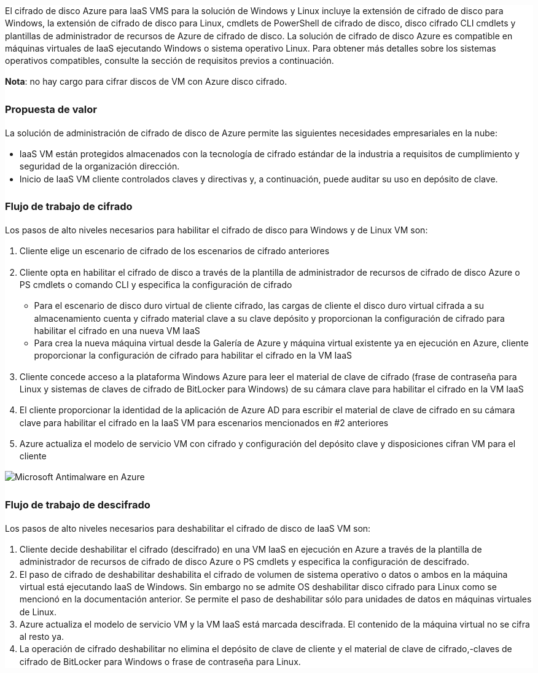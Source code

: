 El cifrado de disco Azure para IaaS VMS para la solución de Windows y Linux incluye la extensión de cifrado de disco para Windows, la extensión de cifrado de disco para Linux, cmdlets de PowerShell de cifrado de disco, disco cifrado CLI cmdlets y plantillas de administrador de recursos de Azure de cifrado de disco. La solución de cifrado de disco Azure es compatible en máquinas virtuales de IaaS ejecutando Windows o sistema operativo Linux. Para obtener más detalles sobre los sistemas operativos compatibles, consulte la sección de requisitos previos a continuación.

**Nota**: no hay cargo para cifrar discos de VM con Azure disco cifrado.

### <a name="value-proposition"></a>Propuesta de valor

La solución de administración de cifrado de disco de Azure permite las siguientes necesidades empresariales en la nube:

-   IaaS VM están protegidos almacenados con la tecnología de cifrado estándar de la industria a requisitos de cumplimiento y seguridad de la organización dirección.
-   Inicio de IaaS VM cliente controlados claves y directivas y, a continuación, puede auditar su uso en depósito de clave.


### <a name="encryption-workflow"></a>Flujo de trabajo de cifrado

Los pasos de alto niveles necesarios para habilitar el cifrado de disco para Windows y de Linux VM son:

1. Cliente elige un escenario de cifrado de los escenarios de cifrado anteriores
2. Cliente opta en habilitar el cifrado de disco a través de la plantilla de administrador de recursos de cifrado de disco Azure o PS cmdlets o comando CLI y especifica la configuración de cifrado

    - Para el escenario de disco duro virtual de cliente cifrado, las cargas de cliente el disco duro virtual cifrada a su almacenamiento cuenta y cifrado material clave a su clave depósito y proporcionan la configuración de cifrado para habilitar el cifrado en una nueva VM IaaS
    - Para crea la nueva máquina virtual desde la Galería de Azure y máquina virtual existente ya en ejecución en Azure, cliente proporcionar la configuración de cifrado para habilitar el cifrado en la VM IaaS

3. Cliente concede acceso a la plataforma Windows Azure para leer el material de clave de cifrado (frase de contraseña para Linux y sistemas de claves de cifrado de BitLocker para Windows) de su cámara clave para habilitar el cifrado en la VM IaaS
4. El cliente proporcionar la identidad de la aplicación de Azure AD para escribir el material de clave de cifrado en su cámara clave para habilitar el cifrado en la IaaS VM para escenarios mencionados en #2 anteriores
5.  Azure actualiza el modelo de servicio VM con cifrado y configuración del depósito clave y disposiciones cifran VM para el cliente

![Microsoft Antimalware en Azure](./media/azure-security-disk-encryption/disk-encryption-fig1.png)

### <a name="decryption-workflow"></a>Flujo de trabajo de descifrado

Los pasos de alto niveles necesarios para deshabilitar el cifrado de disco de IaaS VM son:

1. Cliente decide deshabilitar el cifrado (descifrado) en una VM IaaS en ejecución en Azure a través de la plantilla de administrador de recursos de cifrado de disco Azure o PS cmdlets y especifica la configuración de descifrado.
2. El paso de cifrado de deshabilitar deshabilita el cifrado de volumen de sistema operativo o datos o ambos en la máquina virtual está ejecutando IaaS de Windows. Sin embargo no se admite OS deshabilitar disco cifrado para Linux como se mencionó en la documentación anterior. Se permite el paso de deshabilitar sólo para unidades de datos en máquinas virtuales de Linux. 
4. Azure actualiza el modelo de servicio VM y la VM IaaS está marcada descifrada. El contenido de la máquina virtual no se cifra al resto ya.
5. La operación de cifrado deshabilitar no elimina el depósito de clave de cliente y el material de clave de cifrado,-claves de cifrado de BitLocker para Windows o frase de contraseña para Linux.
